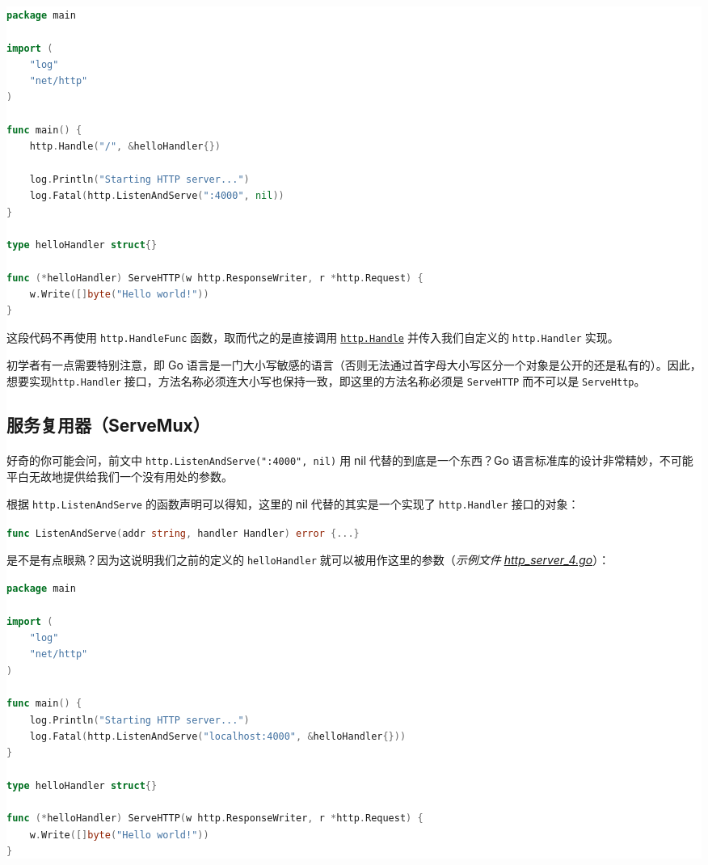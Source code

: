 ```go
package main

import (
	"log"
	"net/http"
)

func main() {
	http.Handle("/", &helloHandler{})

	log.Println("Starting HTTP server...")
	log.Fatal(http.ListenAndServe(":4000", nil))
}

type helloHandler struct{}

func (*helloHandler) ServeHTTP(w http.ResponseWriter, r *http.Request) {
	w.Write([]byte("Hello world!"))
}
```

这段代码不再使用 `http.HandleFunc` 函数，取而代之的是直接调用 [`http.Handle`](https://gowalker.org/net/http#Handle) 并传入我们自定义的 `http.Handler` 实现。

初学者有一点需要特别注意，即 Go 语言是一门大小写敏感的语言（否则无法通过首字母大小写区分一个对象是公开的还是私有的）。因此，想要实现`http.Handler` 接口，方法名称必须连大小写也保持一致，即这里的方法名称必须是 `ServeHTTP` 而不可以是 `ServeHttp`。

## 服务复用器（ServeMux）

好奇的你可能会问，前文中 `http.ListenAndServe(":4000", nil)` 用 nil 代替的到底是一个东西？Go 语言标准库的设计非常精妙，不可能平白无故地提供给我们一个没有用处的参数。

根据 `http.ListenAndServe` 的函数声明可以得知，这里的 nil 代替的其实是一个实现了 `http.Handler` 接口的对象：

```go
func ListenAndServe(addr string, handler Handler) error {...}
```

是不是有点眼熟？因为这说明我们之前的定义的 `helloHandler` 就可以被用作这里的参数（_示例文件 [http_server_4.go](../listings/01/http_server_4.go)_）：

```go
package main

import (
	"log"
	"net/http"
)

func main() {
	log.Println("Starting HTTP server...")
	log.Fatal(http.ListenAndServe("localhost:4000", &helloHandler{}))
}

type helloHandler struct{}

func (*helloHandler) ServeHTTP(w http.ResponseWriter, r *http.Request) {
	w.Write([]byte("Hello world!"))
}
```
